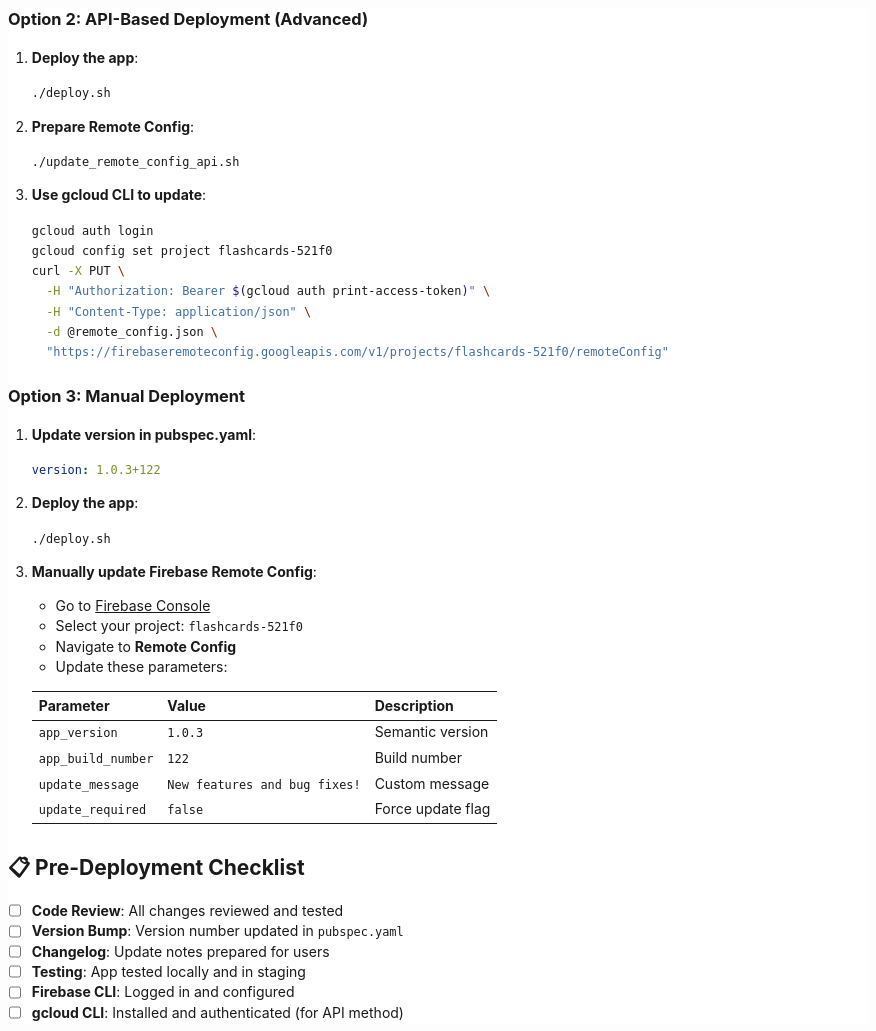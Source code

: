 ### Option 2: API-Based Deployment (Advanced)

1. **Deploy the app**:
   ```bash
   ./deploy.sh
   ```

2. **Prepare Remote Config**:
   ```bash
   ./update_remote_config_api.sh
   ```

3. **Use gcloud CLI to update**:
   ```bash
   gcloud auth login
   gcloud config set project flashcards-521f0
   curl -X PUT \
     -H "Authorization: Bearer $(gcloud auth print-access-token)" \
     -H "Content-Type: application/json" \
     -d @remote_config.json \
     "https://firebaseremoteconfig.googleapis.com/v1/projects/flashcards-521f0/remoteConfig"
   ```

### Option 3: Manual Deployment

1. **Update version in pubspec.yaml**:
   ```yaml
   version: 1.0.3+122
   ```

2. **Deploy the app**:
   ```bash
   ./deploy.sh
   ```

3. **Manually update Firebase Remote Config**:
   - Go to [Firebase Console](https://console.firebase.google.com)
   - Select your project: `flashcards-521f0`
   - Navigate to **Remote Config**
   - Update these parameters:

   | Parameter | Value | Description |
   |-----------|-------|-------------|
   | `app_version` | `1.0.3` | Semantic version |
   | `app_build_number` | `122` | Build number |
   | `update_message` | `New features and bug fixes!` | Custom message |
   | `update_required` | `false` | Force update flag |

## 📋 Pre-Deployment Checklist

- [ ] **Code Review**: All changes reviewed and tested
- [ ] **Version Bump**: Version number updated in `pubspec.yaml`
- [ ] **Changelog**: Update notes prepared for users
- [ ] **Testing**: App tested locally and in staging
- [ ] **Firebase CLI**: Logged in and configured
- [ ] **gcloud CLI**: Installed and authenticated (for API method)
